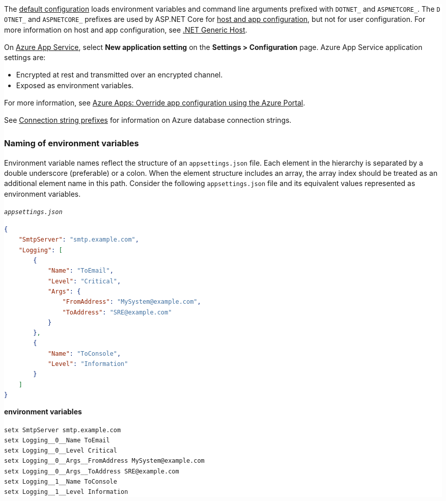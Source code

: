 The [default configuration](#default) loads environment variables and command line arguments prefixed with `DOTNET_` and `ASPNETCORE_`. The `DOTNET_` and `ASPNETCORE_` prefixes are used by ASP.NET Core for [host and app configuration](xref:fundamentals/host/generic-host#host-configuration), but not for user configuration. For more information on host and app configuration, see [.NET Generic Host](xref:fundamentals/host/generic-host).

On [Azure App Service](https://azure.microsoft.com/services/app-service/), select **New application setting** on the **Settings > Configuration** page. Azure App Service application settings are:

* Encrypted at rest and transmitted over an encrypted channel.
* Exposed as environment variables.

For more information, see [Azure Apps: Override app configuration using the Azure Portal](xref:host-and-deploy/azure-apps/index#override-app-configuration-using-the-azure-portal).

See [Connection string prefixes](#constr) for information on Azure database connection strings.

### Naming of environment variables

Environment variable names reflect the structure of an `appsettings.json` file. Each element in the hierarchy is separated by a double underscore (preferable) or a colon. When the element structure includes an array, the array index should be treated as an additional element name in this path. Consider the following `appsettings.json` file and its equivalent values represented as environment variables.

*`appsettings.json`*

```json
{
    "SmtpServer": "smtp.example.com",
    "Logging": [
        {
            "Name": "ToEmail",
            "Level": "Critical",
            "Args": {
                "FromAddress": "MySystem@example.com",
                "ToAddress": "SRE@example.com"
            }
        },
        {
            "Name": "ToConsole",
            "Level": "Information"
        }
    ]
}
```

**environment variables**

```console
setx SmtpServer smtp.example.com
setx Logging__0__Name ToEmail
setx Logging__0__Level Critical
setx Logging__0__Args__FromAddress MySystem@example.com
setx Logging__0__Args__ToAddress SRE@example.com
setx Logging__1__Name ToConsole
setx Logging__1__Level Information
```
